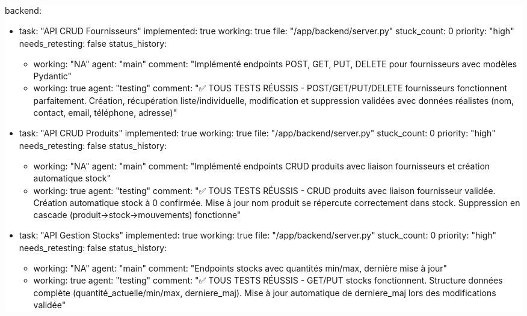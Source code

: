 backend:
  - task: "API CRUD Fournisseurs"
    implemented: true
    working: true
    file: "/app/backend/server.py"
    stuck_count: 0
    priority: "high"
    needs_retesting: false
    status_history:
      - working: "NA"
        agent: "main"
        comment: "Implémenté endpoints POST, GET, PUT, DELETE pour fournisseurs avec modèles Pydantic"
      - working: true
        agent: "testing"
        comment: "✅ TOUS TESTS RÉUSSIS - POST/GET/PUT/DELETE fournisseurs fonctionnent parfaitement. Création, récupération liste/individuelle, modification et suppression validées avec données réalistes (nom, contact, email, téléphone, adresse)"

  - task: "API CRUD Produits"
    implemented: true
    working: true
    file: "/app/backend/server.py"
    stuck_count: 0
    priority: "high"
    needs_retesting: false
    status_history:
      - working: "NA"
        agent: "main"
        comment: "Implémenté endpoints CRUD produits avec liaison fournisseurs et création automatique stock"
      - working: true
        agent: "testing"
        comment: "✅ TOUS TESTS RÉUSSIS - CRUD produits avec liaison fournisseur validée. Création automatique stock à 0 confirmée. Mise à jour nom produit se répercute correctement dans stock. Suppression en cascade (produit->stock->mouvements) fonctionne"

  - task: "API Gestion Stocks"
    implemented: true
    working: true
    file: "/app/backend/server.py"
    stuck_count: 0
    priority: "high"
    needs_retesting: false
    status_history:
      - working: "NA"
        agent: "main"
        comment: "Endpoints stocks avec quantités min/max, dernière mise à jour"
      - working: true
        agent: "testing"
        comment: "✅ TOUS TESTS RÉUSSIS - GET/PUT stocks fonctionnent. Structure données complète (quantité_actuelle/min/max, derniere_maj). Mise à jour automatique de derniere_maj lors des modifications validée"
